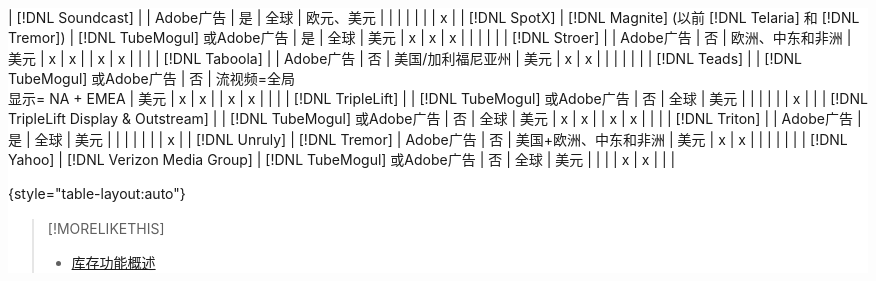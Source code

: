 | [!DNL Soundcast] |  | Adobe广告 | 是 | 全球 | 欧元、美元 |  |  |  |  |  |  | x |
| [!DNL SpotX] | [!DNL Magnite] (以前 [!DNL Telaria] 和 [!DNL Tremor]) | [!DNL TubeMogul] 或Adobe广告 | 是 | 全球 | 美元 | x | x | x |  |  |  |  |
| [!DNL Stroer] |  | Adobe广告 | 否 | 欧洲、中东和非洲 | 美元 | x | x |  | x | x |  |  |
| [!DNL Taboola] |  | Adobe广告 | 否 | 美国/加利福尼亚州 | 美元 | x | x |  |  |  |  |  |
| [!DNL Teads] |  | [!DNL TubeMogul] 或Adobe广告 | 否 | 流视频=全局<br>显示= NA + EMEA | 美元 | x | x |  | x | x |  |  |
| [!DNL TripleLift] |  | [!DNL TubeMogul] 或Adobe广告 | 否 | 全球 | 美元 |  |  |  |  |  | x |  |
| [!DNL TripleLift Display & Outstream] |  | [!DNL TubeMogul] 或Adobe广告 | 否 | 全球 | 美元 | x | x |  | x | x |  |  |
| [!DNL Triton] |  | Adobe广告 | 是 | 全球 | 美元 |  |  |  |  |  |  | x |
| [!DNL Unruly] | [!DNL Tremor] | Adobe广告 | 否 | 美国+欧洲、中东和非洲 | 美元 | x | x |  |  |  |  |  |
| [!DNL Yahoo] | [!DNL Verizon Media Group] | [!DNL TubeMogul] 或Adobe广告 | 否 | 全球 | 美元 |  |  |  | x | x |  |  |

{style=&quot;table-layout:auto&quot;}

>[!MORELIKETHIS]
>
>* [库存功能概述](inventory-overview.md)

